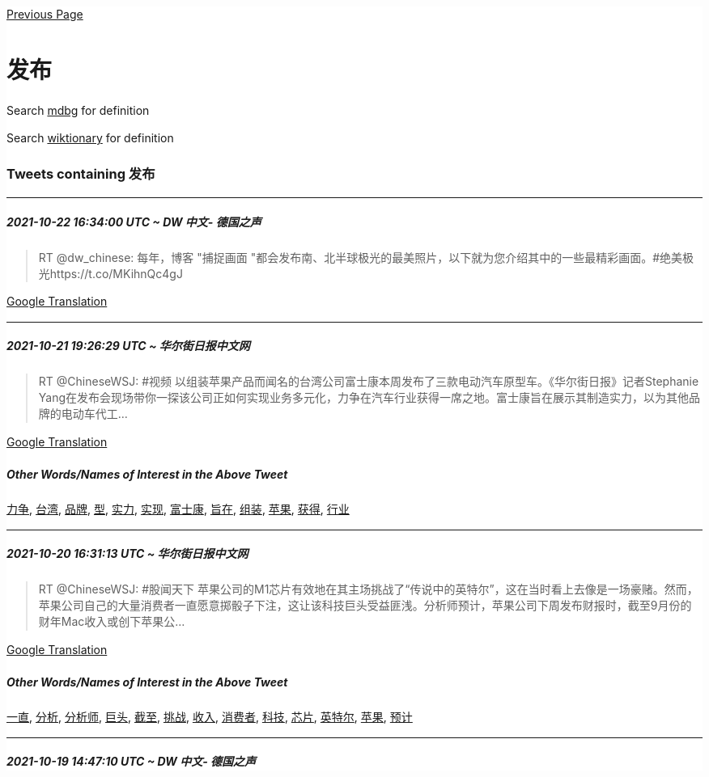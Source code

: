 [Previous Page](发布-01.md)
# 发布

Search [mdbg](https://www.mdbg.net/chinese/dictionary?page=worddict&wdrst=0&wdqb=发布) for definition

Search [wiktionary](https://en.wiktionary.org/wiki/发布) for definition

### Tweets containing 发布

___
##### 2021-10-22 16:34:00 UTC ~ DW 中文- 德国之声
> RT @dw_chinese: 每年，博客 "捕捉画面 "都会发布南、北半球极光的最美照片，以下就为您介绍其中的一些最精彩画面。#绝美极光https://t.co/MKihnQc4gJ

[Google Translation](https://translate.google.com/?hi=en&tab=TT&sl=zh-CN&tl=en&op=translate&text=RT+%40dw_chinese%3A+%E6%AF%8F%E5%B9%B4%EF%BC%8C%E5%8D%9A%E5%AE%A2+%22%E6%8D%95%E6%8D%89%E7%94%BB%E9%9D%A2+%22%E9%83%BD%E4%BC%9A%E5%8F%91%E5%B8%83%E5%8D%97%E3%80%81%E5%8C%97%E5%8D%8A%E7%90%83%E6%9E%81%E5%85%89%E7%9A%84%E6%9C%80%E7%BE%8E%E7%85%A7%E7%89%87%EF%BC%8C%E4%BB%A5%E4%B8%8B%E5%B0%B1%E4%B8%BA%E6%82%A8%E4%BB%8B%E7%BB%8D%E5%85%B6%E4%B8%AD%E7%9A%84%E4%B8%80%E4%BA%9B%E6%9C%80%E7%B2%BE%E5%BD%A9%E7%94%BB%E9%9D%A2%E3%80%82%23%E7%BB%9D%E7%BE%8E%E6%9E%81%E5%85%89https%3A%2F%2Ft.co%2FMKihnQc4gJ)
___
##### 2021-10-21 19:26:29 UTC ~ 华尔街日报中文网
> RT @ChineseWSJ: #视频 以组装苹果产品而闻名的台湾公司富士康本周发布了三款电动汽车原型车。《华尔街日报》记者Stephanie Yang在发布会现场带你一探该公司正如何实现业务多元化，力争在汽车行业获得一席之地。富士康旨在展示其制造实力，以为其他品牌的电动车代工…

[Google Translation](https://translate.google.com/?hi=en&tab=TT&sl=zh-CN&tl=en&op=translate&text=RT+%40ChineseWSJ%3A+%23%E8%A7%86%E9%A2%91+%E4%BB%A5%E7%BB%84%E8%A3%85%E8%8B%B9%E6%9E%9C%E4%BA%A7%E5%93%81%E8%80%8C%E9%97%BB%E5%90%8D%E7%9A%84%E5%8F%B0%E6%B9%BE%E5%85%AC%E5%8F%B8%E5%AF%8C%E5%A3%AB%E5%BA%B7%E6%9C%AC%E5%91%A8%E5%8F%91%E5%B8%83%E4%BA%86%E4%B8%89%E6%AC%BE%E7%94%B5%E5%8A%A8%E6%B1%BD%E8%BD%A6%E5%8E%9F%E5%9E%8B%E8%BD%A6%E3%80%82%E3%80%8A%E5%8D%8E%E5%B0%94%E8%A1%97%E6%97%A5%E6%8A%A5%E3%80%8B%E8%AE%B0%E8%80%85Stephanie+Yang%E5%9C%A8%E5%8F%91%E5%B8%83%E4%BC%9A%E7%8E%B0%E5%9C%BA%E5%B8%A6%E4%BD%A0%E4%B8%80%E6%8E%A2%E8%AF%A5%E5%85%AC%E5%8F%B8%E6%AD%A3%E5%A6%82%E4%BD%95%E5%AE%9E%E7%8E%B0%E4%B8%9A%E5%8A%A1%E5%A4%9A%E5%85%83%E5%8C%96%EF%BC%8C%E5%8A%9B%E4%BA%89%E5%9C%A8%E6%B1%BD%E8%BD%A6%E8%A1%8C%E4%B8%9A%E8%8E%B7%E5%BE%97%E4%B8%80%E5%B8%AD%E4%B9%8B%E5%9C%B0%E3%80%82%E5%AF%8C%E5%A3%AB%E5%BA%B7%E6%97%A8%E5%9C%A8%E5%B1%95%E7%A4%BA%E5%85%B6%E5%88%B6%E9%80%A0%E5%AE%9E%E5%8A%9B%EF%BC%8C%E4%BB%A5%E4%B8%BA%E5%85%B6%E4%BB%96%E5%93%81%E7%89%8C%E7%9A%84%E7%94%B5%E5%8A%A8%E8%BD%A6%E4%BB%A3%E5%B7%A5%E2%80%A6)
##### Other Words/Names of Interest in the Above Tweet
[力争](力争.md), [台湾](台湾.md), [品牌](品牌.md), [型](型.md), [实力](实力.md), [实现](实现.md), [富士康](富士康.md), [旨在](旨在.md), [组装](组装.md), [苹果](苹果.md), [获得](获得.md), [行业](行业.md)
___
##### 2021-10-20 16:31:13 UTC ~ 华尔街日报中文网
> RT @ChineseWSJ: #股闻天下 苹果公司的M1芯片有效地在其主场挑战了“传说中的英特尔”，这在当时看上去像是一场豪赌。然而，苹果公司自己的大量消费者一直愿意掷骰子下注，这让该科技巨头受益匪浅。分析师预计，苹果公司下周发布财报时，截至9月份的财年Mac收入或创下苹果公…

[Google Translation](https://translate.google.com/?hi=en&tab=TT&sl=zh-CN&tl=en&op=translate&text=RT+%40ChineseWSJ%3A+%23%E8%82%A1%E9%97%BB%E5%A4%A9%E4%B8%8B+%E8%8B%B9%E6%9E%9C%E5%85%AC%E5%8F%B8%E7%9A%84M1%E8%8A%AF%E7%89%87%E6%9C%89%E6%95%88%E5%9C%B0%E5%9C%A8%E5%85%B6%E4%B8%BB%E5%9C%BA%E6%8C%91%E6%88%98%E4%BA%86%E2%80%9C%E4%BC%A0%E8%AF%B4%E4%B8%AD%E7%9A%84%E8%8B%B1%E7%89%B9%E5%B0%94%E2%80%9D%EF%BC%8C%E8%BF%99%E5%9C%A8%E5%BD%93%E6%97%B6%E7%9C%8B%E4%B8%8A%E5%8E%BB%E5%83%8F%E6%98%AF%E4%B8%80%E5%9C%BA%E8%B1%AA%E8%B5%8C%E3%80%82%E7%84%B6%E8%80%8C%EF%BC%8C%E8%8B%B9%E6%9E%9C%E5%85%AC%E5%8F%B8%E8%87%AA%E5%B7%B1%E7%9A%84%E5%A4%A7%E9%87%8F%E6%B6%88%E8%B4%B9%E8%80%85%E4%B8%80%E7%9B%B4%E6%84%BF%E6%84%8F%E6%8E%B7%E9%AA%B0%E5%AD%90%E4%B8%8B%E6%B3%A8%EF%BC%8C%E8%BF%99%E8%AE%A9%E8%AF%A5%E7%A7%91%E6%8A%80%E5%B7%A8%E5%A4%B4%E5%8F%97%E7%9B%8A%E5%8C%AA%E6%B5%85%E3%80%82%E5%88%86%E6%9E%90%E5%B8%88%E9%A2%84%E8%AE%A1%EF%BC%8C%E8%8B%B9%E6%9E%9C%E5%85%AC%E5%8F%B8%E4%B8%8B%E5%91%A8%E5%8F%91%E5%B8%83%E8%B4%A2%E6%8A%A5%E6%97%B6%EF%BC%8C%E6%88%AA%E8%87%B39%E6%9C%88%E4%BB%BD%E7%9A%84%E8%B4%A2%E5%B9%B4Mac%E6%94%B6%E5%85%A5%E6%88%96%E5%88%9B%E4%B8%8B%E8%8B%B9%E6%9E%9C%E5%85%AC%E2%80%A6)
##### Other Words/Names of Interest in the Above Tweet
[一直](一直.md), [分析](分析.md), [分析师](分析师.md), [巨头](巨头.md), [截至](截至.md), [挑战](挑战.md), [收入](收入.md), [消费者](消费者.md), [科技](科技.md), [芯片](芯片.md), [英特尔](英特尔.md), [苹果](苹果.md), [预计](预计.md)
___
##### 2021-10-19 14:47:10 UTC ~ DW 中文- 德国之声